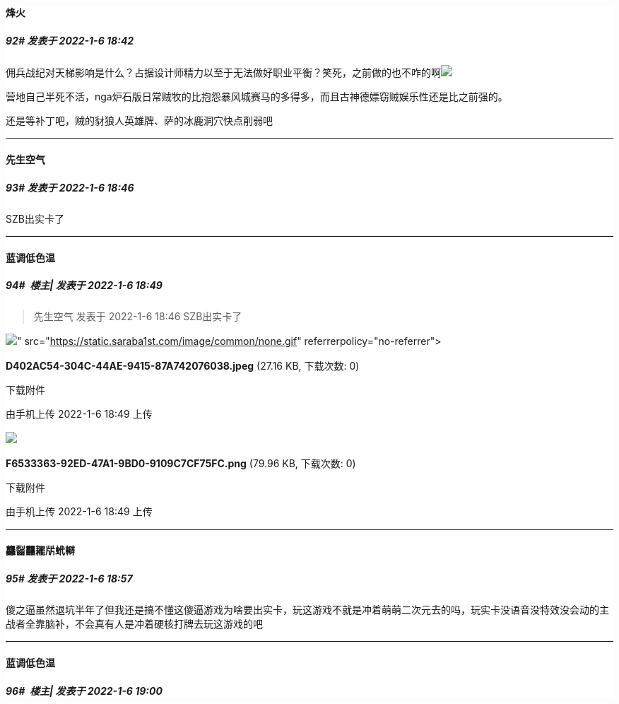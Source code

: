 ####  烽火  
##### 92#       发表于 2022-1-6 18:42

佣兵战纪对天梯影响是什么？占据设计师精力以至于无法做好职业平衡？笑死，之前做的也不咋的啊<img src="https://static.saraba1st.com/image/smiley/face2017/037.png" referrerpolicy="no-referrer">

营地自己半死不活，nga炉石版日常贼牧的比抱怨暴风城赛马的多得多，而且古神德嫖窃贼娱乐性还是比之前强的。

还是等补丁吧，贼的豺狼人英雄牌、萨的冰鹿洞穴快点削弱吧



*****

####  先生空气  
##### 93#       发表于 2022-1-6 18:46

SZB出实卡了

*****

####  蓝调低色温  
##### 94#         楼主| 发表于 2022-1-6 18:49

<blockquote>先生空气 发表于 2022-1-6 18:46
SZB出实卡了</blockquote>

<img src="https://img.saraba1st.com/forum/202201/06/184906dtnljjtg43znjgij.jpeg" referrerpolicy="no-referrer">" src="https://static.saraba1st.com/image/common/none.gif" referrerpolicy="no-referrer">

<strong>D402AC54-304C-44AE-9415-87A742076038.jpeg</strong> (27.16 KB, 下载次数: 0)

下载附件

由手机上传
2022-1-6 18:49 上传

<img src="https://img.saraba1st.com/forum/202201/06/184906cnyftywq7bwhtzz8.png" referrerpolicy="no-referrer">

<strong>F6533363-92ED-47A1-9BD0-9109C7CF75FC.png</strong> (79.96 KB, 下载次数: 0)

下载附件

由手机上传
2022-1-6 18:49 上传

*****

####  龘䶛䨻䎱㸞蚮䡶  
##### 95#       发表于 2022-1-6 18:57

傻之逼虽然退坑半年了但我还是搞不懂这傻逼游戏为啥要出实卡，玩这游戏不就是冲着萌萌二次元去的吗，玩实卡没语音没特效没会动的主战者全靠脑补，不会真有人是冲着硬核打牌去玩这游戏的吧

*****

####  蓝调低色温  
##### 96#         楼主| 发表于 2022-1-6 19:00
